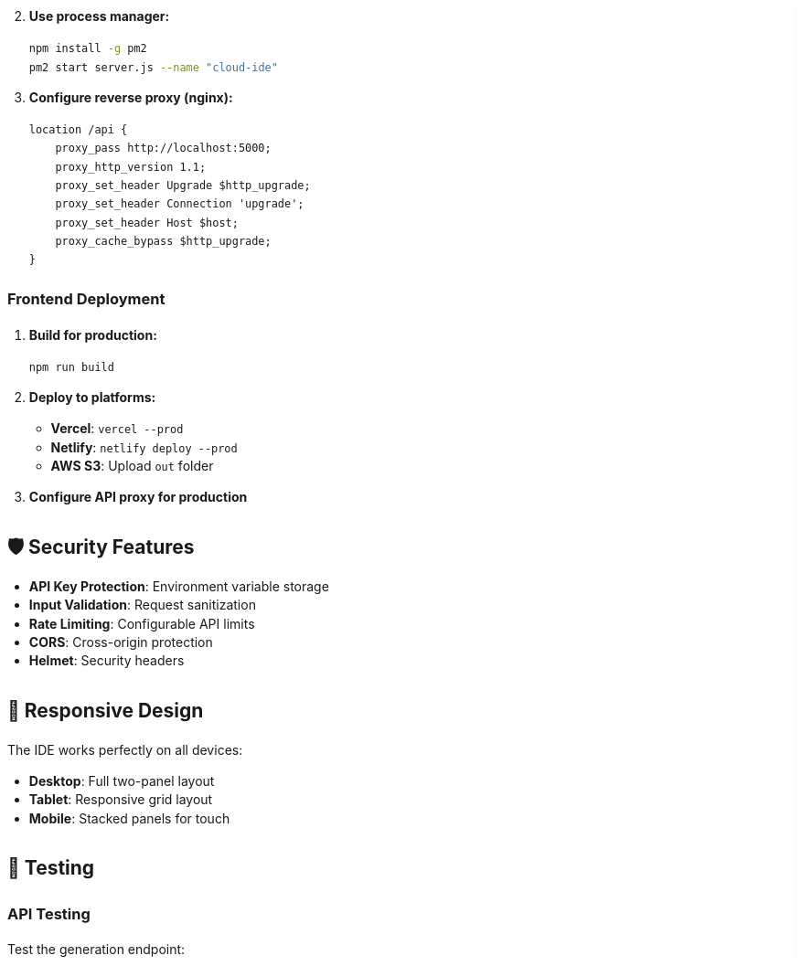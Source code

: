 2. **Use process manager:**
   ```bash
   npm install -g pm2
   pm2 start server.js --name "cloud-ide"
   ```

3. **Configure reverse proxy (nginx):**
   ```nginx
   location /api {
       proxy_pass http://localhost:5000;
       proxy_http_version 1.1;
       proxy_set_header Upgrade $http_upgrade;
       proxy_set_header Connection 'upgrade';
       proxy_set_header Host $host;
       proxy_cache_bypass $http_upgrade;
   }
   ```

### Frontend Deployment

1. **Build for production:**
   ```bash
   npm run build
   ```

2. **Deploy to platforms:**
   - **Vercel**: `vercel --prod`
   - **Netlify**: `netlify deploy --prod`
   - **AWS S3**: Upload `out` folder

3. **Configure API proxy for production**

## 🛡️ Security Features

- **API Key Protection**: Environment variable storage
- **Input Validation**: Request sanitization
- **Rate Limiting**: Configurable API limits
- **CORS**: Cross-origin protection
- **Helmet**: Security headers

## 📱 Responsive Design

The IDE works perfectly on all devices:
- **Desktop**: Full two-panel layout
- **Tablet**: Responsive grid layout
- **Mobile**: Stacked panels for touch

## 🧪 Testing

### API Testing

Test the generation endpoint:
